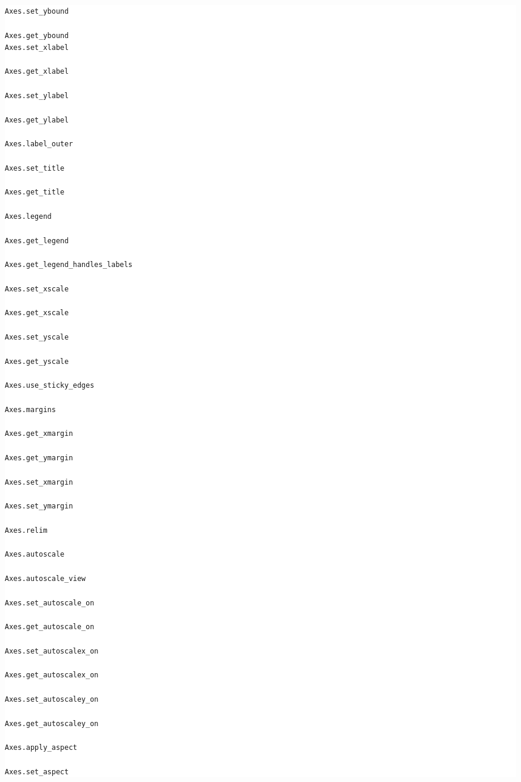 	Axes.set_ybound

	Axes.get_ybound
	Axes.set_xlabel

	Axes.get_xlabel

	Axes.set_ylabel

	Axes.get_ylabel

	Axes.label_outer

	Axes.set_title

	Axes.get_title

	Axes.legend

	Axes.get_legend

	Axes.get_legend_handles_labels

	Axes.set_xscale

	Axes.get_xscale

	Axes.set_yscale

	Axes.get_yscale

	Axes.use_sticky_edges

	Axes.margins

	Axes.get_xmargin

	Axes.get_ymargin

	Axes.set_xmargin

	Axes.set_ymargin

	Axes.relim

	Axes.autoscale

	Axes.autoscale_view

	Axes.set_autoscale_on

	Axes.get_autoscale_on

	Axes.set_autoscalex_on

	Axes.get_autoscalex_on

	Axes.set_autoscaley_on

	Axes.get_autoscaley_on

	Axes.apply_aspect

	Axes.set_aspect
